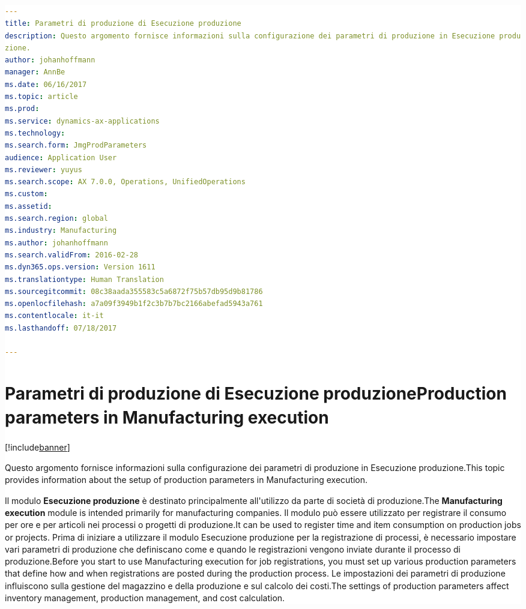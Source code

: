 ```yaml
---
title: Parametri di produzione di Esecuzione produzione
description: Questo argomento fornisce informazioni sulla configurazione dei parametri di produzione in Esecuzione produzione.
author: johanhoffmann
manager: AnnBe
ms.date: 06/16/2017
ms.topic: article
ms.prod: 
ms.service: dynamics-ax-applications
ms.technology: 
ms.search.form: JmgProdParameters
audience: Application User
ms.reviewer: yuyus
ms.search.scope: AX 7.0.0, Operations, UnifiedOperations
ms.custom: 
ms.assetid: 
ms.search.region: global
ms.industry: Manufacturing
ms.author: johanhoffmann
ms.search.validFrom: 2016-02-28
ms.dyn365.ops.version: Version 1611
ms.translationtype: Human Translation
ms.sourcegitcommit: 08c38aada355583c5a6872f75b57db95d9b81786
ms.openlocfilehash: a7a09f3949b1f2c3b7b7bc2166abefad5943a761
ms.contentlocale: it-it
ms.lasthandoff: 07/18/2017

---
```


# <a name="production-parameters-in-manufacturing-execution"></a><span data-ttu-id="55122-103">Parametri di produzione di Esecuzione produzione</span><span class="sxs-lookup"><span data-stu-id="55122-103">Production parameters in Manufacturing execution</span></span>

[!include[banner](../includes/banner.md)]

<span data-ttu-id="55122-104">Questo argomento fornisce informazioni sulla configurazione dei parametri di produzione in Esecuzione produzione.</span><span class="sxs-lookup"><span data-stu-id="55122-104">This topic provides information about the setup of production parameters in Manufacturing execution.</span></span>

<span data-ttu-id="55122-105">Il modulo **Esecuzione produzione** è destinato principalmente all'utilizzo da parte di società di produzione.</span><span class="sxs-lookup"><span data-stu-id="55122-105">The **Manufacturing execution** module is intended primarily for manufacturing companies.</span></span> <span data-ttu-id="55122-106">Il modulo può essere utilizzato per registrare il consumo per ore e per articoli nei processi o progetti di produzione.</span><span class="sxs-lookup"><span data-stu-id="55122-106">It can be used to register time and item consumption on production jobs or projects.</span></span> <span data-ttu-id="55122-107">Prima di iniziare a utilizzare il modulo Esecuzione produzione per la registrazione di processi, è necessario impostare vari parametri di produzione che definiscano come e quando le registrazioni vengono inviate durante il processo di produzione.</span><span class="sxs-lookup"><span data-stu-id="55122-107">Before you start to use Manufacturing execution for job registrations, you must set up various production parameters that define how and when registrations are posted during the production process.</span></span> <span data-ttu-id="55122-108">Le impostazioni dei parametri di produzione influiscono sulla gestione del magazzino e della produzione e sul calcolo dei costi.</span><span class="sxs-lookup"><span data-stu-id="55122-108">The settings of production parameters affect inventory management, production management, and cost calculation.</span></span>
